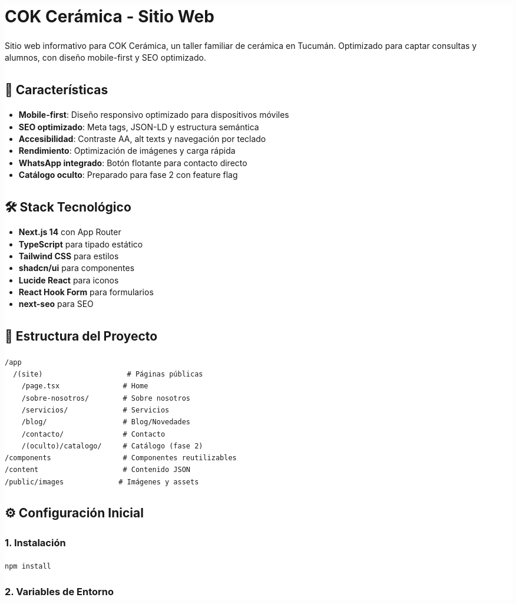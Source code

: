 # COK Cerámica - Sitio Web

Sitio web informativo para COK Cerámica, un taller familiar de cerámica en Tucumán. Optimizado para captar consultas y alumnos, con diseño mobile-first y SEO optimizado.

## 🚀 Características

- **Mobile-first**: Diseño responsivo optimizado para dispositivos móviles
- **SEO optimizado**: Meta tags, JSON-LD y estructura semántica
- **Accesibilidad**: Contraste AA, alt texts y navegación por teclado
- **Rendimiento**: Optimización de imágenes y carga rápida
- **WhatsApp integrado**: Botón flotante para contacto directo
- **Catálogo oculto**: Preparado para fase 2 con feature flag

## 🛠️ Stack Tecnológico

- **Next.js 14** con App Router
- **TypeScript** para tipado estático
- **Tailwind CSS** para estilos
- **shadcn/ui** para componentes
- **Lucide React** para iconos
- **React Hook Form** para formularios
- **next-seo** para SEO

## 📁 Estructura del Proyecto

```
/app
  /(site)                    # Páginas públicas
    /page.tsx               # Home
    /sobre-nosotros/        # Sobre nosotros
    /servicios/             # Servicios
    /blog/                  # Blog/Novedades
    /contacto/              # Contacto
    /(oculto)/catalogo/     # Catálogo (fase 2)
/components                 # Componentes reutilizables
/content                    # Contenido JSON
/public/images             # Imágenes y assets
```

## ⚙️ Configuración Inicial

### 1. Instalación

```bash
npm install
```

### 2. Variables de Entorno
